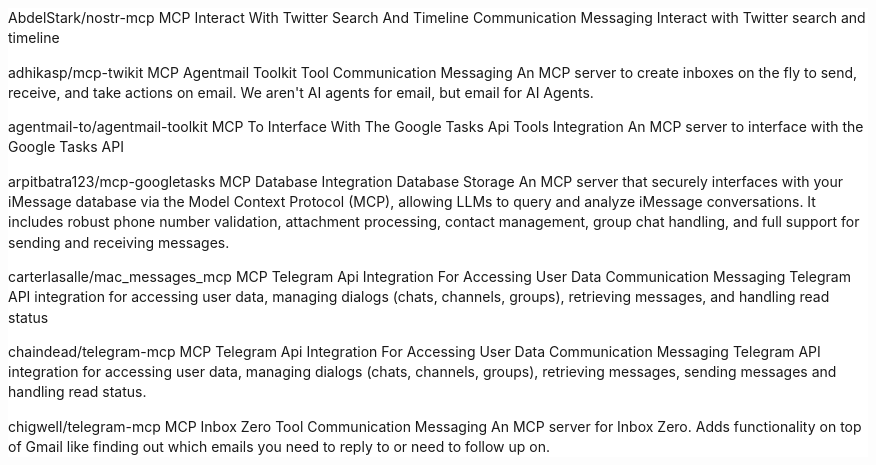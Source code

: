 AbdelStark/nostr-mcp
MCP
Interact With Twitter Search And Timeline
Communication
Messaging
Interact with Twitter search and timeline

adhikasp/mcp-twikit
MCP
Agentmail Toolkit Tool
Communication
Messaging
An MCP server to create inboxes on the fly to send, receive, and take actions on email. We aren't AI agents for email, but email for AI Agents.

agentmail-to/agentmail-toolkit
MCP
To Interface With The Google Tasks Api
Tools
Integration
An MCP server to interface with the Google Tasks API

arpitbatra123/mcp-googletasks
MCP
Database Integration
Database
Storage
An MCP server that securely interfaces with your iMessage database via the Model Context Protocol (MCP), allowing LLMs to query and analyze iMessage conversations. It includes robust phone number validation, attachment processing, contact management, group chat handling, and full support for sending and receiving messages.

carterlasalle/mac_messages_mcp
MCP
Telegram Api Integration For Accessing User Data
Communication
Messaging
Telegram API integration for accessing user data, managing dialogs (chats, channels, groups), retrieving messages, and handling read status

chaindead/telegram-mcp
MCP
Telegram Api Integration For Accessing User Data
Communication
Messaging
Telegram API integration for accessing user data, managing dialogs (chats, channels, groups), retrieving messages, sending messages and handling read status.

chigwell/telegram-mcp
MCP
Inbox Zero Tool
Communication
Messaging
An MCP server for Inbox Zero. Adds functionality on top of Gmail like finding out which emails you need to reply to or need to follow up on.
